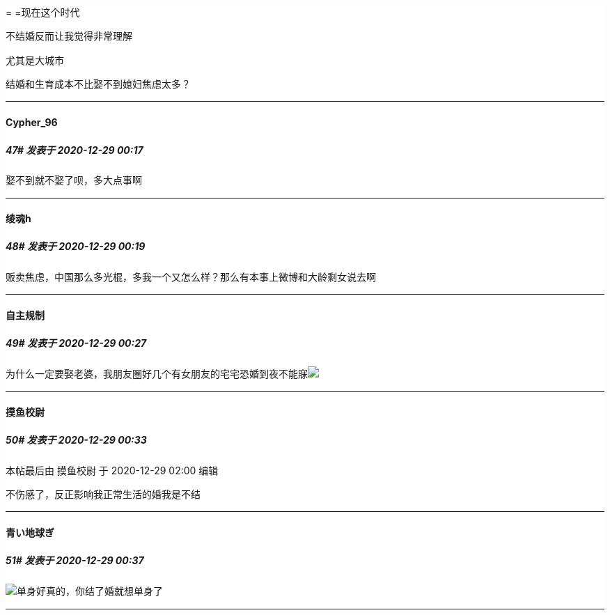 
= =现在这个时代

不结婚反而让我觉得非常理解


尤其是大城市

结婚和生育成本不比娶不到媳妇焦虑太多？


-----

####  Cypher_96  
##### 47#       发表于 2020-12-29 00:17


娶不到就不娶了呗，多大点事啊


-----

####  绫魂h  
##### 48#       发表于 2020-12-29 00:19


贩卖焦虑，中国那么多光棍，多我一个又怎么样？那么有本事上微博和大龄剩女说去啊


-----

####  自主规制  
##### 49#       发表于 2020-12-29 00:27


为什么一定要娶老婆，我朋友圈好几个有女朋友的宅宅恐婚到夜不能寐<img src="https://static.saraba1st.com/image/smiley/face2017/007.png" referrerpolicy="no-referrer">


-----

####  摸鱼校尉  
##### 50#       发表于 2020-12-29 00:33


 本帖最后由 摸鱼校尉 于 2020-12-29 02:00 编辑 

不伤感了，反正影响我正常生活的婚我是不结


-----

####  青い地球ぎ  
##### 51#       发表于 2020-12-29 00:37


<img src="https://static.saraba1st.com/image/smiley/face2017/186.png" referrerpolicy="no-referrer">单身好真的，你结了婚就想单身了


-----
